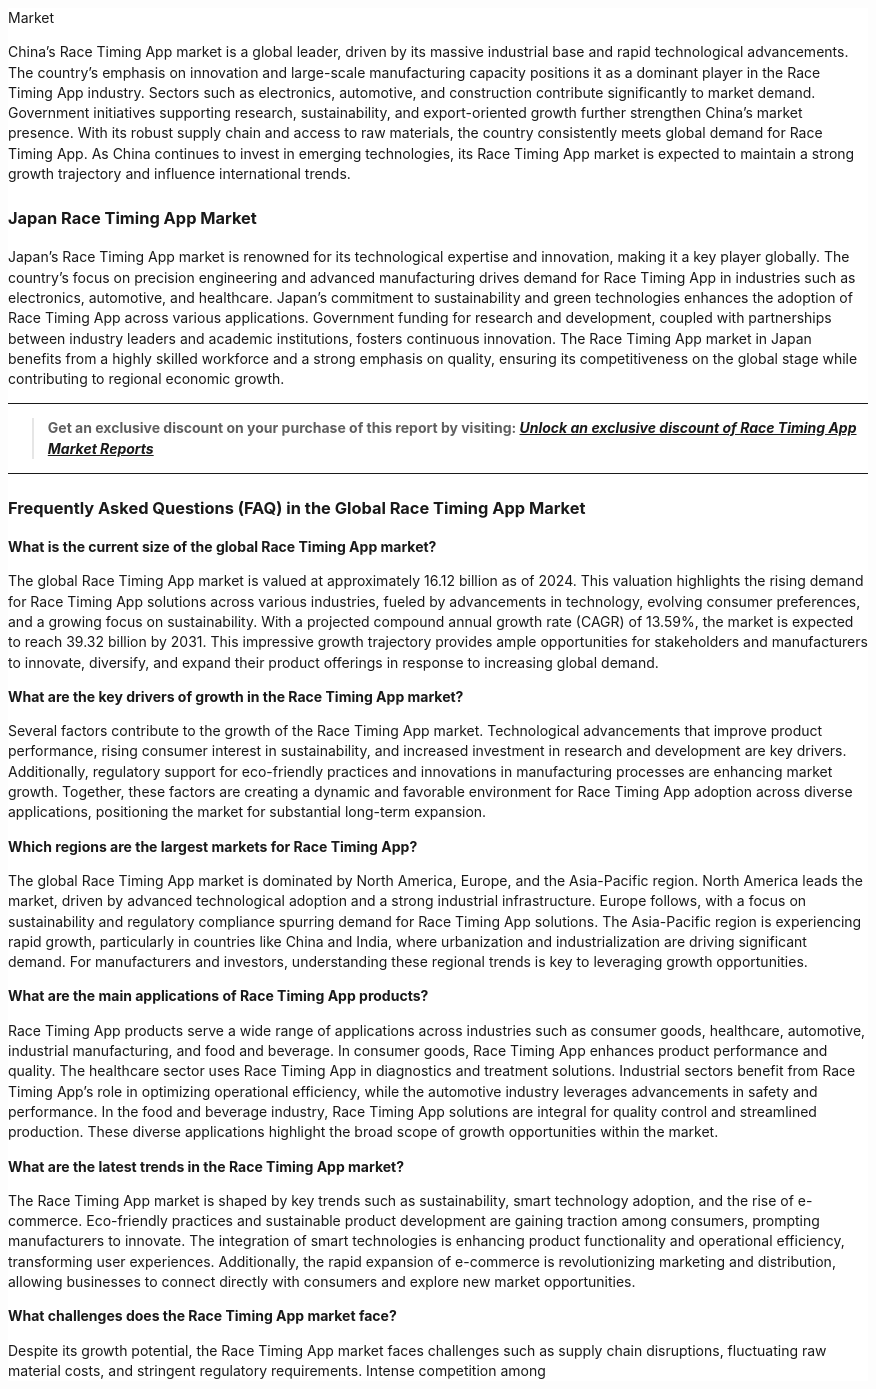 Market</h3><p>China&rsquo;s Race Timing App market is a global leader, driven by its massive industrial base and rapid technological advancements. The country&rsquo;s emphasis on innovation and large-scale manufacturing capacity positions it as a dominant player in the Race Timing App industry. Sectors such as electronics, automotive, and construction contribute significantly to market demand. Government initiatives supporting research, sustainability, and export-oriented growth further strengthen China&rsquo;s market presence. With its robust supply chain and access to raw materials, the country consistently meets global demand for Race Timing App. As China continues to invest in emerging technologies, its Race Timing App market is expected to maintain a strong growth trajectory and influence international trends.</p><h3>Japan Race Timing App Market</h3><p>Japan&rsquo;s Race Timing App market is renowned for its technological expertise and innovation, making it a key player globally. The country&rsquo;s focus on precision engineering and advanced manufacturing drives demand for Race Timing App in industries such as electronics, automotive, and healthcare. Japan&rsquo;s commitment to sustainability and green technologies enhances the adoption of Race Timing App across various applications. Government funding for research and development, coupled with partnerships between industry leaders and academic institutions, fosters continuous innovation. The Race Timing App market in Japan benefits from a highly skilled workforce and a strong emphasis on quality, ensuring its competitiveness on the global stage while contributing to regional economic growth.</p><hr /><blockquote><p><strong>Get an exclusive discount on your purchase of this report by visiting: <em><a href="://marketresearchpulse.com/ask-for-discount/15925?utm_source=Github&amp;utm_medium=0114">Unlock an exclusive discount of Race Timing App Market Reports</a></em>&nbsp;</strong></p></blockquote><hr /><h3>Frequently Asked Questions (FAQ) in the Global Race Timing App Market</h3><p><strong>What is the current size of the global Race Timing App market?</strong></p><p>The global Race Timing App market is valued at approximately 16.12 billion as of 2024. This valuation highlights the rising demand for Race Timing App solutions across various industries, fueled by advancements in technology, evolving consumer preferences, and a growing focus on sustainability. With a projected compound annual growth rate (CAGR) of 13.59%, the market is expected to reach 39.32 billion by 2031. This impressive growth trajectory provides ample opportunities for stakeholders and manufacturers to innovate, diversify, and expand their product offerings in response to increasing global demand.</p><p><strong>What are the key drivers of growth in the Race Timing App market?</strong></p><p>Several factors contribute to the growth of the Race Timing App market. Technological advancements that improve product performance, rising consumer interest in sustainability, and increased investment in research and development are key drivers. Additionally, regulatory support for eco-friendly practices and innovations in manufacturing processes are enhancing market growth. Together, these factors are creating a dynamic and favorable environment for Race Timing App adoption across diverse applications, positioning the market for substantial long-term expansion.</p><p><strong>Which regions are the largest markets for Race Timing App?</strong></p><p>The global Race Timing App market is dominated by North America, Europe, and the Asia-Pacific region. North America leads the market, driven by advanced technological adoption and a strong industrial infrastructure. Europe follows, with a focus on sustainability and regulatory compliance spurring demand for Race Timing App solutions. The Asia-Pacific region is experiencing rapid growth, particularly in countries like China and India, where urbanization and industrialization are driving significant demand. For manufacturers and investors, understanding these regional trends is key to leveraging growth opportunities.</p><p><strong>What are the main applications of Race Timing App products?</strong></p><p>Race Timing App products serve a wide range of applications across industries such as consumer goods, healthcare, automotive, industrial manufacturing, and food and beverage. In consumer goods, Race Timing App enhances product performance and quality. The healthcare sector uses Race Timing App in diagnostics and treatment solutions. Industrial sectors benefit from Race Timing App&rsquo;s role in optimizing operational efficiency, while the automotive industry leverages advancements in safety and performance. In the food and beverage industry, Race Timing App solutions are integral for quality control and streamlined production. These diverse applications highlight the broad scope of growth opportunities within the market.</p><p><strong>What are the latest trends in the Race Timing App market?</strong></p><p>The Race Timing App market is shaped by key trends such as sustainability, smart technology adoption, and the rise of e-commerce. Eco-friendly practices and sustainable product development are gaining traction among consumers, prompting manufacturers to innovate. The integration of smart technologies is enhancing product functionality and operational efficiency, transforming user experiences. Additionally, the rapid expansion of e-commerce is revolutionizing marketing and distribution, allowing businesses to connect directly with consumers and explore new market opportunities.</p><p><strong>What challenges does the Race Timing App market face?</strong></p><p>Despite its growth potential, the Race Timing App market faces challenges such as supply chain disruptions, fluctuating raw material costs, and stringent regulatory requirements. Intense competition among